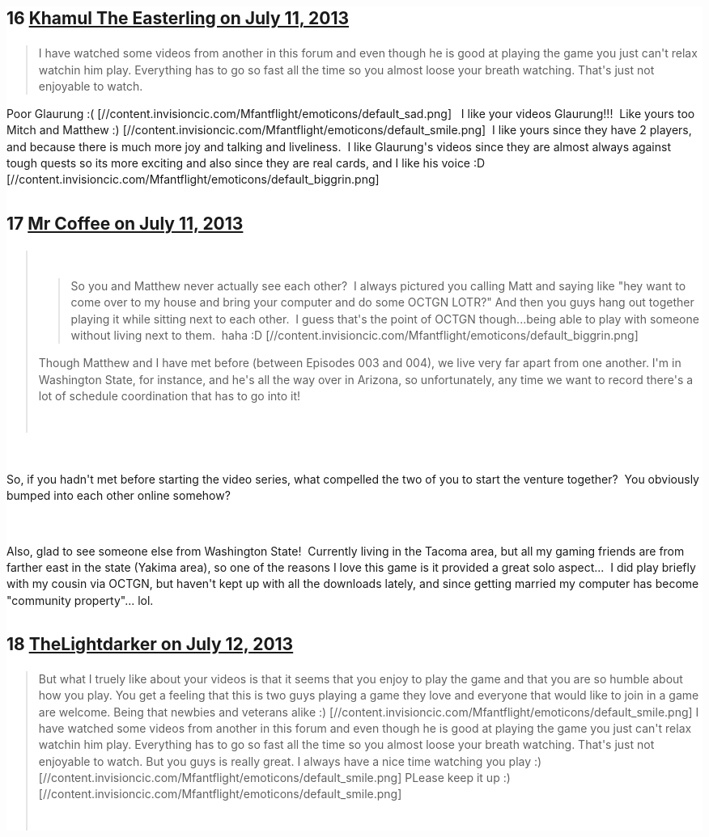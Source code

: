 ## 16 [Khamul The Easterling on July 11, 2013](https://community.fantasyflightgames.com/topic/86111-the-lotr-lcg-progression-series/?do=findComment&comment=812211)

> I have watched some videos from another in this forum and even though he is good at playing the game you just can't relax watchin him play. Everything has to go so fast all the time so you almost loose your breath watching. That's just not enjoyable to watch. 

Poor Glaurung :( [//content.invisioncic.com/Mfantflight/emoticons/default_sad.png]   I like your videos Glaurung!!!  Like yours too Mitch and Matthew :) [//content.invisioncic.com/Mfantflight/emoticons/default_smile.png]  I like yours since they have 2 players, and because there is much more joy and talking and liveliness.  I like Glaurung's videos since they are almost always against tough quests so its more exciting and also since they are real cards, and I like his voice :D [//content.invisioncic.com/Mfantflight/emoticons/default_biggrin.png]  

## 17 [Mr Coffee on July 11, 2013](https://community.fantasyflightgames.com/topic/86111-the-lotr-lcg-progression-series/?do=findComment&comment=812476)

>  
> 
> > So you and Matthew never actually see each other?  I always pictured you calling Matt and saying like "hey want to come over to my house and bring your computer and do some OCTGN LOTR?" And then you guys hang out together playing it while sitting next to each other.  I guess that's the point of OCTGN though...being able to play with someone without living next to them.  haha :D [//content.invisioncic.com/Mfantflight/emoticons/default_biggrin.png]
> 
> Though Matthew and I have met before (between Episodes 003 and 004), we live very far apart from one another. I'm in Washington State, for instance, and he's all the way over in Arizona, so unfortunately, any time we want to record there's a lot of schedule coordination that has to go into it!
> 
>  

 

So, if you hadn't met before starting the video series, what compelled the two of you to start the venture together?  You obviously bumped into each other online somehow?

 

Also, glad to see someone else from Washington State!  Currently living in the Tacoma area, but all my gaming friends are from farther east in the state (Yakima area), so one of the reasons I love this game is it provided a great solo aspect...  I did play briefly with my cousin via OCTGN, but haven't kept up with all the downloads lately, and since getting married my computer has become "community property"... lol.

## 18 [TheLightdarker on July 12, 2013](https://community.fantasyflightgames.com/topic/86111-the-lotr-lcg-progression-series/?do=findComment&comment=812680)

> But what I truely like about your videos is that it seems that you enjoy to play the game and that you are so humble about how you play. You get a feeling that this is two guys playing a game they love and everyone that would like to join in a game are welcome. Being that newbies and veterans alike :) [//content.invisioncic.com/Mfantflight/emoticons/default_smile.png] I have watched some videos from another in this forum and even though he is good at playing the game you just can't relax watchin him play. Everything has to go so fast all the time so you almost loose your breath watching. That's just not enjoyable to watch. But you guys is really great. I always have a nice time watching you play :) [//content.invisioncic.com/Mfantflight/emoticons/default_smile.png] PLease keep it up :) [//content.invisioncic.com/Mfantflight/emoticons/default_smile.png]
> 
>  

